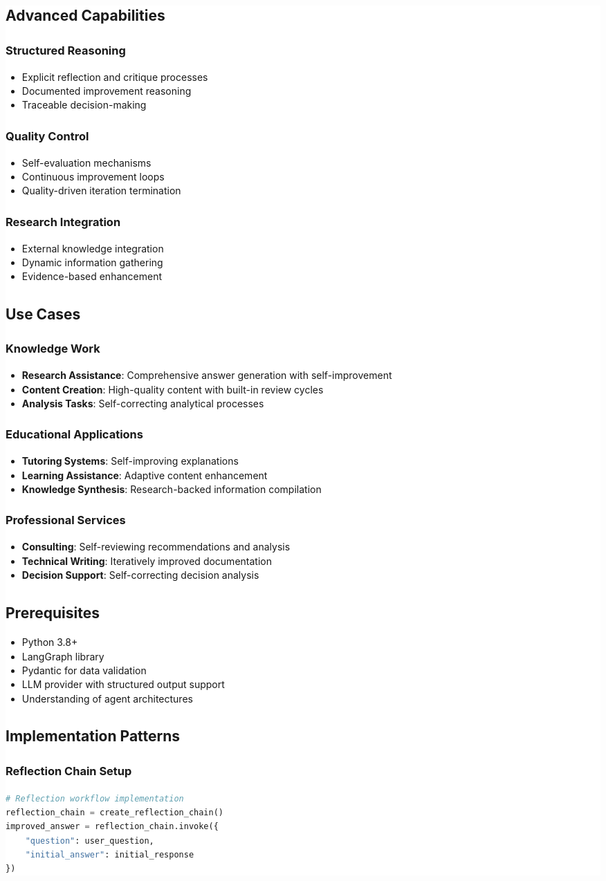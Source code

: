 ## Advanced Capabilities

### Structured Reasoning
- Explicit reflection and critique processes
- Documented improvement reasoning
- Traceable decision-making

### Quality Control
- Self-evaluation mechanisms
- Continuous improvement loops
- Quality-driven iteration termination

### Research Integration
- External knowledge integration
- Dynamic information gathering
- Evidence-based enhancement

## Use Cases

### Knowledge Work
- **Research Assistance**: Comprehensive answer generation with self-improvement
- **Content Creation**: High-quality content with built-in review cycles
- **Analysis Tasks**: Self-correcting analytical processes

### Educational Applications
- **Tutoring Systems**: Self-improving explanations
- **Learning Assistance**: Adaptive content enhancement
- **Knowledge Synthesis**: Research-backed information compilation

### Professional Services
- **Consulting**: Self-reviewing recommendations and analysis
- **Technical Writing**: Iteratively improved documentation
- **Decision Support**: Self-correcting decision analysis

## Prerequisites
- Python 3.8+
- LangGraph library
- Pydantic for data validation
- LLM provider with structured output support
- Understanding of agent architectures

## Implementation Patterns

### Reflection Chain Setup
```python
# Reflection workflow implementation
reflection_chain = create_reflection_chain()
improved_answer = reflection_chain.invoke({
    "question": user_question,
    "initial_answer": initial_response
})
```
